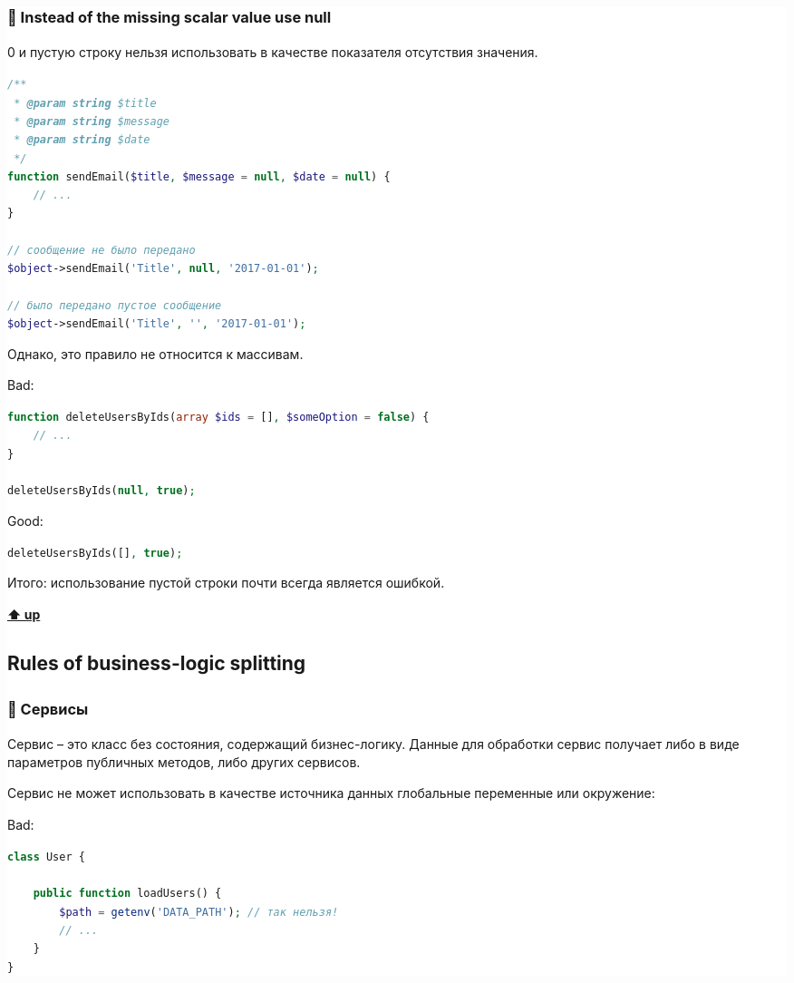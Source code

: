 ### 📖 Instead of the missing scalar value use null
0 и пустую строку нельзя использовать в качестве показателя отсутствия значения.
```php
/**
 * @param string $title
 * @param string $message
 * @param string $date
 */
function sendEmail($title, $message = null, $date = null) {
    // ...
}

// сообщение не было передано
$object->sendEmail('Title', null, '2017-01-01');

// было передано пустое сообщение
$object->sendEmail('Title', '', '2017-01-01');
```

Однако, это правило не относится к массивам.

Bad:
```php
function deleteUsersByIds(array $ids = [], $someOption = false) {
    // ...
}

deleteUsersByIds(null, true);
```

Good:
```php
deleteUsersByIds([], true);
```

Итого: использование пустой строки почти всегда является ошибкой.

**[⬆ up](#Summary)**

## **Rules of business-logic splitting**

### 📖 Сервисы
Сервис – это класс без состояния, содержащий бизнес-логику. Данные для обработки сервис получает либо в виде параметров публичных методов, либо других сервисов. 

Сервис не может использовать в качестве источника данных глобальные переменные или окружение:

Bad:
```php
class User {

    public function loadUsers() {
        $path = getenv('DATA_PATH'); // так нельзя!
        // ...
    }
}
```
